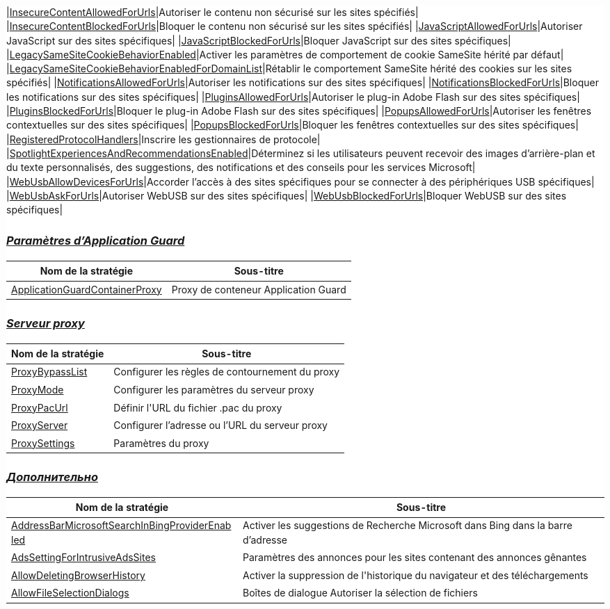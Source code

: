 |[InsecureContentAllowedForUrls](#insecurecontentallowedforurls)|Autoriser le contenu non sécurisé sur les sites spécifiés|
|[InsecureContentBlockedForUrls](#insecurecontentblockedforurls)|Bloquer le contenu non sécurisé sur les sites spécifiés|
|[JavaScriptAllowedForUrls](#javascriptallowedforurls)|Autoriser JavaScript sur des sites spécifiques|
|[JavaScriptBlockedForUrls](#javascriptblockedforurls)|Bloquer JavaScript sur des sites spécifiques|
|[LegacySameSiteCookieBehaviorEnabled](#legacysamesitecookiebehaviorenabled)|Activer les paramètres de comportement de cookie SameSite hérité par défaut|
|[LegacySameSiteCookieBehaviorEnabledForDomainList](#legacysamesitecookiebehaviorenabledfordomainlist)|Rétablir le comportement SameSite hérité des cookies sur les sites spécifiés|
|[NotificationsAllowedForUrls](#notificationsallowedforurls)|Autoriser les notifications sur des sites spécifiques|
|[NotificationsBlockedForUrls](#notificationsblockedforurls)|Bloquer les notifications sur des sites spécifiques|
|[PluginsAllowedForUrls](#pluginsallowedforurls)|Autoriser le plug-in Adobe Flash sur des sites spécifiques|
|[PluginsBlockedForUrls](#pluginsblockedforurls)|Bloquer le plug-in Adobe Flash sur des sites spécifiques|
|[PopupsAllowedForUrls](#popupsallowedforurls)|Autoriser les fenêtres contextuelles sur des sites spécifiques|
|[PopupsBlockedForUrls](#popupsblockedforurls)|Bloquer les fenêtres contextuelles sur des sites spécifiques|
|[RegisteredProtocolHandlers](#registeredprotocolhandlers)|Inscrire les gestionnaires de protocole|
|[SpotlightExperiencesAndRecommendationsEnabled](#spotlightexperiencesandrecommendationsenabled)|Déterminez si les utilisateurs peuvent recevoir des images d’arrière-plan et du texte personnalisés, des suggestions, des notifications
et des conseils pour les services Microsoft|
|[WebUsbAllowDevicesForUrls](#webusballowdevicesforurls)|Accorder l’accès à des sites spécifiques pour se connecter à des périphériques USB spécifiques|
|[WebUsbAskForUrls](#webusbaskforurls)|Autoriser WebUSB sur des sites spécifiques|
|[WebUsbBlockedForUrls](#webusbblockedforurls)|Bloquer WebUSB sur des sites spécifiques|
### [*Paramètres d’Application Guard*](#paramètres-d’application-guard-policies)
|Nom de la stratégie|Sous-titre|
|-|-|
|[ApplicationGuardContainerProxy](#applicationguardcontainerproxy)|Proxy de conteneur Application Guard|
### [*Serveur proxy*](#serveur-proxy-policies)
|Nom de la stratégie|Sous-titre|
|-|-|
|[ProxyBypassList](#proxybypasslist)|Configurer les règles de contournement du proxy|
|[ProxyMode](#proxymode)|Configurer les paramètres du serveur proxy|
|[ProxyPacUrl](#proxypacurl)|Définir l'URL du fichier .pac du proxy|
|[ProxyServer](#proxyserver)|Configurer l’adresse ou l’URL du serveur proxy|
|[ProxySettings](#proxysettings)|Paramètres du proxy|
### [*Дополнительно*](#additional-policies)
|Nom de la stratégie|Sous-titre|
|-|-|
|[AddressBarMicrosoftSearchInBingProviderEnabled](#addressbarmicrosoftsearchinbingproviderenabled)|Activer les suggestions de Recherche Microsoft dans Bing dans la barre d’adresse|
|[AdsSettingForIntrusiveAdsSites](#adssettingforintrusiveadssites)|Paramètres des annonces pour les sites contenant des annonces gênantes|
|[AllowDeletingBrowserHistory](#allowdeletingbrowserhistory)|Activer la suppression de l'historique du navigateur et des téléchargements|
|[AllowFileSelectionDialogs](#allowfileselectiondialogs)|Boîtes de dialogue Autoriser la sélection de fichiers|